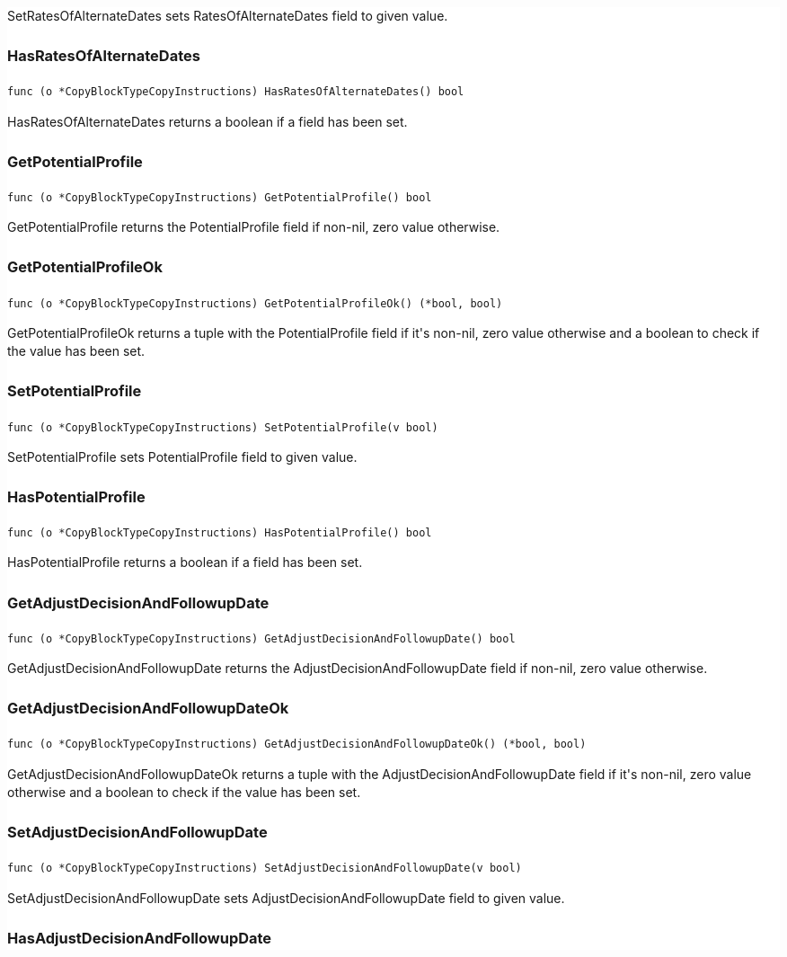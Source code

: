 SetRatesOfAlternateDates sets RatesOfAlternateDates field to given value.

### HasRatesOfAlternateDates

`func (o *CopyBlockTypeCopyInstructions) HasRatesOfAlternateDates() bool`

HasRatesOfAlternateDates returns a boolean if a field has been set.

### GetPotentialProfile

`func (o *CopyBlockTypeCopyInstructions) GetPotentialProfile() bool`

GetPotentialProfile returns the PotentialProfile field if non-nil, zero value otherwise.

### GetPotentialProfileOk

`func (o *CopyBlockTypeCopyInstructions) GetPotentialProfileOk() (*bool, bool)`

GetPotentialProfileOk returns a tuple with the PotentialProfile field if it's non-nil, zero value otherwise
and a boolean to check if the value has been set.

### SetPotentialProfile

`func (o *CopyBlockTypeCopyInstructions) SetPotentialProfile(v bool)`

SetPotentialProfile sets PotentialProfile field to given value.

### HasPotentialProfile

`func (o *CopyBlockTypeCopyInstructions) HasPotentialProfile() bool`

HasPotentialProfile returns a boolean if a field has been set.

### GetAdjustDecisionAndFollowupDate

`func (o *CopyBlockTypeCopyInstructions) GetAdjustDecisionAndFollowupDate() bool`

GetAdjustDecisionAndFollowupDate returns the AdjustDecisionAndFollowupDate field if non-nil, zero value otherwise.

### GetAdjustDecisionAndFollowupDateOk

`func (o *CopyBlockTypeCopyInstructions) GetAdjustDecisionAndFollowupDateOk() (*bool, bool)`

GetAdjustDecisionAndFollowupDateOk returns a tuple with the AdjustDecisionAndFollowupDate field if it's non-nil, zero value otherwise
and a boolean to check if the value has been set.

### SetAdjustDecisionAndFollowupDate

`func (o *CopyBlockTypeCopyInstructions) SetAdjustDecisionAndFollowupDate(v bool)`

SetAdjustDecisionAndFollowupDate sets AdjustDecisionAndFollowupDate field to given value.

### HasAdjustDecisionAndFollowupDate
